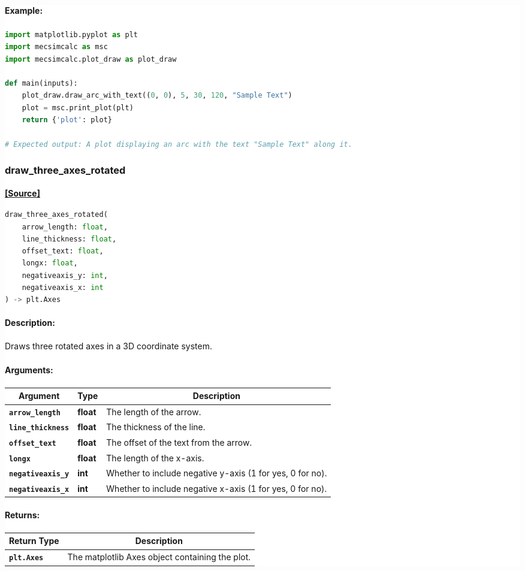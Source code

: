 #### Example:

```python
import matplotlib.pyplot as plt
import mecsimcalc as msc
import mecsimcalc.plot_draw as plot_draw

def main(inputs):
    plot_draw.draw_arc_with_text((0, 0), 5, 30, 120, "Sample Text")
    plot = msc.print_plot(plt)
    return {'plot': plot}

# Expected output: A plot displaying an arc with the text "Sample Text" along it.

```

### draw_three_axes_rotated

[**[Source]**](https://github.com/MecSimCalc/MecSimCalc-utils/blob/v0.1.9/mecsimcalc/eng130/plot_draw.py#L1431C1-L1566C1)

```python
draw_three_axes_rotated(
    arrow_length: float,
    line_thickness: float,
    offset_text: float,
    longx: float,
    negativeaxis_y: int,
    negativeaxis_x: int
) -> plt.Axes
```

#### Description:

Draws three rotated axes in a 3D coordinate system.

#### Arguments:

| Argument             | Type      | Description                                               |
| -------------------- | --------- | --------------------------------------------------------- |
| **`arrow_length`**   | **float** | The length of the arrow.                                  |
| **`line_thickness`** | **float** | The thickness of the line.                                |
| **`offset_text`**    | **float** | The offset of the text from the arrow.                    |
| **`longx`**          | **float** | The length of the x-axis.                                 |
| **`negativeaxis_y`** | **int**   | Whether to include negative y-axis (1 for yes, 0 for no). |
| **`negativeaxis_x`** | **int**   | Whether to include negative x-axis (1 for yes, 0 for no). |

#### Returns:

| Return Type    | Description                                     |
| -------------- | ----------------------------------------------- |
| **`plt.Axes`** | The matplotlib Axes object containing the plot. |
